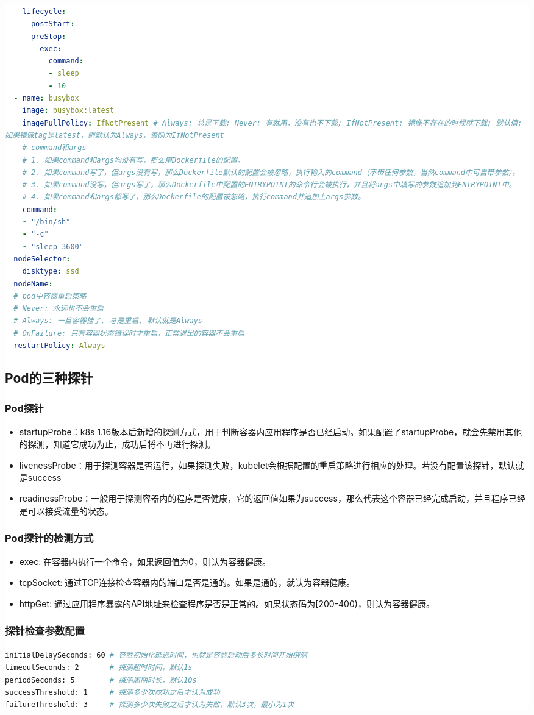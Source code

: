 ```yaml
    lifecycle:
      postStart:
      preStop:
        exec:
          command:
          - sleep
          - 10
  - name: busybox
    image: busybox:latest
    imagePullPolicy: IfNotPresent # Always: 总是下载; Never: 有就用，没有也不下载; IfNotPresent: 镜像不存在的时候就下载; 默认值: 如果镜像tag是latest，则默认为Always，否则为IfNotPresent
    # command和args
    # 1. 如果command和args均没有写，那么用Dockerfile的配置。
    # 2. 如果command写了，但args没有写，那么Dockerfile默认的配置会被忽略，执行输入的command（不带任何参数，当然command中可自带参数）。
    # 3. 如果command没写，但args写了，那么Dockerfile中配置的ENTRYPOINT的命令行会被执行，并且将args中填写的参数追加到ENTRYPOINT中。
    # 4. 如果command和args都写了，那么Dockerfile的配置被忽略，执行command并追加上args参数。
    command:
    - "/bin/sh"
    - "-c"
    - "sleep 3600"
  nodeSelector:
    disktype: ssd
  nodeName: 
  # pod中容器重启策略
  # Never: 永远也不会重启
  # Always: 一旦容器挂了, 总是重启, 默认就是Always
  # OnFailure: 只有容器状态错误时才重启，正常退出的容器不会重启
  restartPolicy: Always
```

## Pod的三种探针

### Pod探针

* startupProbe：k8s 1.16版本后新增的探测方式，用于判断容器内应用程序是否已经启动。如果配置了startupProbe，就会先禁用其他的探测，知道它成功为止，成功后将不再进行探测。

* livenessProbe：用于探测容器是否运行，如果探测失败，kubelet会根据配置的重启策略进行相应的处理。若没有配置该探针，默认就是success

* readinessProbe：一般用于探测容器内的程序是否健康，它的返回值如果为success，那么代表这个容器已经完成启动，并且程序已经是可以接受流量的状态。

### Pod探针的检测方式

* exec: 在容器内执行一个命令，如果返回值为0，则认为容器健康。

* tcpSocket: 通过TCP连接检查容器内的端口是否是通的。如果是通的，就认为容器健康。

* httpGet: 通过应用程序暴露的API地址来检查程序是否是正常的。如果状态码为[200-400)，则认为容器健康。

### 探针检查参数配置

```bash
initialDelaySeconds: 60 # 容器初始化延迟时间，也就是容器启动后多长时间开始探测
timeoutSeconds: 2       # 探测超时时间，默认1s
periodSeconds: 5        # 探测周期时长，默认10s
successThreshold: 1     # 探测多少次成功之后才认为成功
failureThreshold: 3     # 探测多少次失败之后才认为失败，默认3次，最小为1次
```
